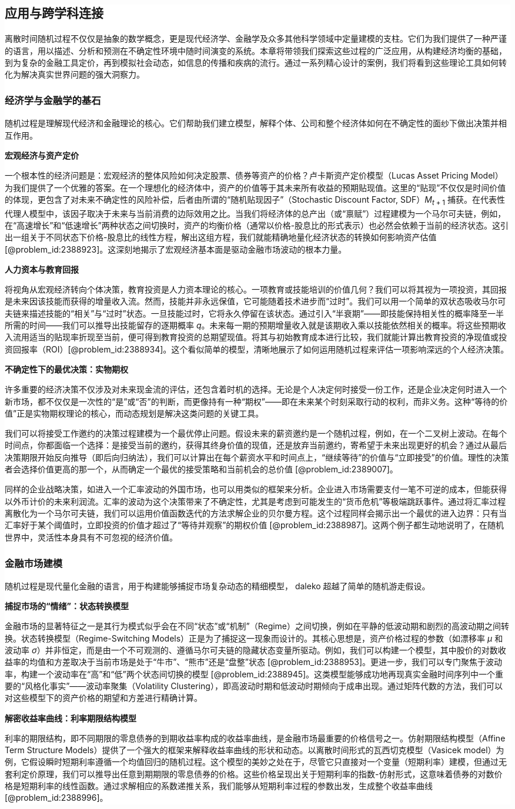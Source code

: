 ## 应用与跨学科连接

离散时间随机过程不仅仅是抽象的数学概念，更是现代经济学、金融学及众多其他科学领域中定量建模的支柱。它们为我们提供了一种严谨的语言，用以描述、分析和预测在不确定性环境中随时间演变的系统。本章将带领我们探索这些过程的广泛应用，从构建经济均衡的基础，到为复杂的金融工具定价，再到模拟社会动态，如信息的传播和疾病的流行。通过一系列精心设计的案例，我们将看到这些理论工具如何转化为解决真实世界问题的强大洞察力。

### 经济学与金融学的基石

随机过程是理解现代经济和金融理论的核心。它们帮助我们建立模型，解释个体、公司和整个经济体如何在不确定性的面纱下做出决策并相互作用。

**宏观经济与资产定价**

一个根本性的经济问题是：宏观经济的整体风险如何决定股票、债券等资产的价格？卢卡斯资产定价模型（Lucas Asset Pricing Model）为我们提供了一个优雅的答案。在一个理想化的经济体中，资产的价值等于其未来所有收益的预期贴现值。这里的“贴现”不仅仅是时间价值的体现，更包含了对未来不确定性的风险补偿，后者由所谓的“随机贴现因子”（Stochastic Discount Factor, SDF）$M_{t+1}$ 捕获。在代表性代理人模型中，该因子取决于未来与当前消费的边际效用之比。当我们将经济体的总产出（或“禀赋”）过程建模为一个马尔可夫链，例如，在“高速增长”和“低速增长”两种状态之间切换时，资产的均衡价格（通常以价格-股息比的形式表示）也必然会依赖于当前的经济状态。这引出一组关于不同状态下价格-股息比的线性方程，解出这组方程，我们就能精确地量化经济状态的转换如何影响资产估值 [@problem_id:2388923]。这深刻地揭示了宏观经济基本面是驱动金融市场波动的根本力量。

**人力资本与教育回报**

将视角从宏观经济转向个体决策，教育投资是人力资本理论的核心。一项教育或技能培训的价值几何？我们可以将其视为一项投资，其回报是未来因该技能而获得的增量收入流。然而，技能并非永远保值，它可能随着技术进步而“过时”。我们可以用一个简单的双状态吸收马尔可夫链来描述技能的“相关”与“过时”状态。一旦技能过时，它将永久停留在该状态。通过引入“半衰期”——即技能保持相关性的概率降至一半所需的时间——我们可以推导出技能留存的逐期概率 $q$。未来每一期的预期增量收入就是该期收入乘以技能依然相关的概率。将这些预期收入流用适当的贴现率折现至当前，便可得到教育投资的总期望现值。将其与初始教育成本进行比较，我们就能计算出教育投资的净现值或投资回报率（ROI）[@problem_id:2388934]。这个看似简单的模型，清晰地展示了如何运用随机过程来评估一项影响深远的个人经济决策。

**不确定性下的最优决策：实物期权**

许多重要的经济决策不仅涉及对未来现金流的评估，还包含着时机的选择。无论是个人决定何时接受一份工作，还是企业决定何时进入一个新市场，都不仅仅是一次性的“是”或“否”的判断，而更像持有一种“期权”——即在未来某个时刻采取行动的权利，而非义务。这种“等待的价值”正是实物期权理论的核心，而动态规划是解决这类问题的关键工具。

我们可以将接受工作邀约的决策过程建模为一个最优停止问题。假设未来的薪资邀约是一个随机过程，例如，在一个二叉树上波动。在每个时间点，你都面临一个选择：是接受当前的邀约，获得其终身价值的现值，还是放弃当前邀约，寄希望于未来出现更好的机会？通过从最后决策期限开始反向推导（即后向归纳法），我们可以计算出在每个薪资水平和时间点上，“继续等待”的价值与“立即接受”的价值。理性的决策者会选择价值更高的那一个，从而确定一个最优的接受策略和当前机会的总价值 [@problem_id:2389007]。

同样的企业战略决策，如进入一个汇率波动的外国市场，也可以用类似的框架来分析。企业进入市场需要支付一笔不可逆的成本，但能获得以外币计价的未来利润流。汇率的波动为这个决策带来了不确定性，尤其是考虑到可能发生的“货币危机”等极端跳跃事件。通过将汇率过程离散化为一个马尔可夫链，我们可以运用价值函数迭代的方法求解企业的贝尔曼方程。这个过程同样会揭示出一个最优的进入边界：只有当汇率好于某个阈值时，立即投资的价值才超过了“等待并观察”的期权价值 [@problem_id:2388987]。这两个例子都生动地说明了，在随机世界中，灵活性本身具有不可忽视的经济价值。

### 金融市场建模

随机过程是现代量化金融的语言，用于构建能够捕捉市场复杂动态的精细模型， daleko 超越了简单的随机游走假设。

**捕捉市场的“情绪”：状态转换模型**

金融市场的显著特征之一是其行为模式似乎会在不同“状态”或“机制”（Regime）之间切换，例如在平静的低波动期和剧烈的高波动期之间转换。状态转换模型（Regime-Switching Models）正是为了捕捉这一现象而设计的。其核心思想是，资产价格过程的参数（如漂移率 $\mu$ 和波动率 $\sigma$）并非恒定，而是由一个不可观测的、遵循马尔可夫链的隐藏状态变量所驱动。例如，我们可以构建一个模型，其中股价的对数收益率的均值和方差取决于当前市场是处于“牛市”、“熊市”还是“盘整”状态 [@problem_id:2388953]。更进一步，我们可以专门聚焦于波动率，构建一个波动率在“高”和“低”两个状态间切换的模型 [@problem_id:2388945]。这类模型能够成功地再现真实金融时间序列中一个重要的“风格化事实”——波动率聚集（Volatility Clustering），即高波动时期和低波动时期倾向于成串出现。通过矩阵代数的方法，我们可以对这些模型下的资产价格的期望和方差进行精确计算。

**解密收益率曲线：利率期限结构模型**

利率的期限结构，即不同期限的零息债券的到期收益率构成的收益率曲线，是金融市场最重要的价格信号之一。仿射期限结构模型（Affine Term Structure Models）提供了一个强大的框架来解释收益率曲线的形状和动态。以离散时间形式的瓦西切克模型（Vasicek model）为例，它假设瞬时短期利率遵循一个均值回归的随机过程。这个模型的美妙之处在于，尽管它只直接对一个变量（短期利率）建模，但通过无套利定价原理，我们可以推导出任意到期期限的零息债券的价格。这些价格呈现出关于短期利率的指数-仿射形式，这意味着债券的对数价格是短期利率的线性函数。通过求解相应的系数递推关系，我们能够从短期利率过程的参数出发，生成整个收益率曲线 [@problem_id:2388996]。

